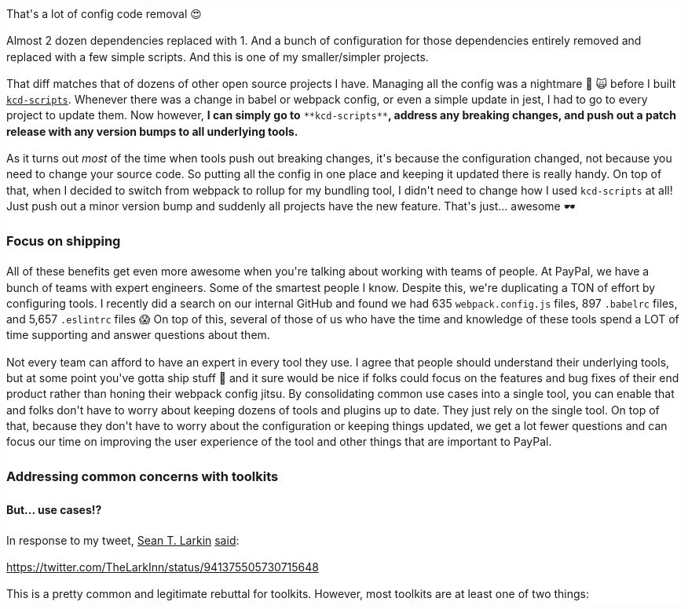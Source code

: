 <figcaption>That's a lot of config code removal 😍</figcaption>

Almost 2 dozen dependencies replaced with 1. And a bunch of configuration for
those dependencies entirely removed and replaced with a few simple scripts. And
this is one of my smaller/simpler projects.

That diff matches that of dozens of other open source projects I have. Managing
all the config was a nightmare 👻 🙀 before I built
[`kcd-scripts`](https://github.com/kentcdodds/kcd-scripts). Whenever there was a
change in babel or webpack config, or even a simple update in jest, I had to go
to every project to update them. Now however, **I can simply go to**
`**kcd-scripts**`**, address any breaking changes, and push out a patch release
with any version bumps to all underlying tools.**

As it turns out _most_ of the time when tools push out breaking changes, it's
because the configuration changed, not because you need to change your source
code. So putting all the config in one place and keeping it updated there is
really handy. On top of that, when I decided to switch from webpack to rollup
for my bundling tool, I didn't need to change how I used `kcd-scripts` at all!
Just push out a minor version bump and suddenly all projects have the new
feature. That's just... awesome 🕶

### Focus on shipping

All of these benefits get even more awesome when you're talking about working
with teams of people. At PayPal, we have a bunch of teams with expert engineers.
Some of the smartest people I know. Despite this, we're duplicating a TON of
effort by configuring tools. I recently did a search on our internal GitHub and
found we had 635 `webpack.config.js` files, 897 `.babelrc` files, and
5,657 `.eslintrc` files 😱 On top of this, several of those of us who have the
time and knowledge of these tools spend a LOT of time supporting and answer
questions about them.

Not every team can afford to have an expert in every tool they use. I agree that
people should understand their underlying tools, but at some point you've gotta
ship stuff 🚢 and it sure would be nice if folks could focus on the features and
bug fixes of their end product rather than honing their webpack config jitsu. By
consolidating common use cases into a single tool, you can enable that and folks
don't have to worry about keeping dozens of tools and plugins up to date. They
just rely on the single tool. On top of that, because they don't have to worry
about the configuration or keeping things updated, we get a lot fewer questions
and can focus our time on improving the user experience of the tool and other
things that are important to PayPal.

### Addressing common concerns with toolkits

#### But... use cases!?

In response to my tweet, [Sean T. Larkin](https://medium.com/u/393110b0b9e4)
[said](https://twitter.com/TheLarkInn/status/941375505730715648):

https://twitter.com/TheLarkInn/status/941375505730715648

This is a pretty common and legitimate rebuttal for toolkits. However, most
toolkits are at least one of two things:
